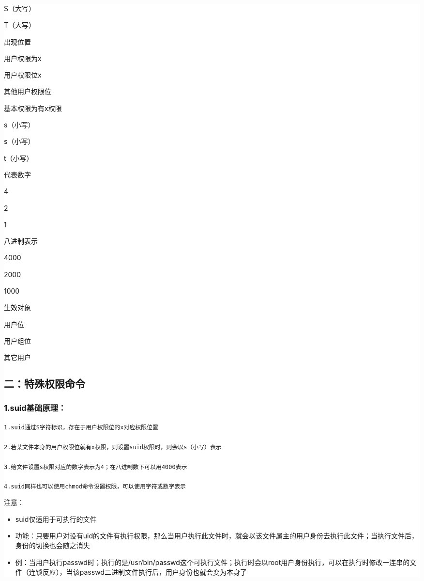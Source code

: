 S（大写）

T（大写）

出现位置

用户权限为x

用户权限位x

其他用户权限位

基本权限为有x权限

s（小写）

s（小写）

t（小写）

代表数字

4

2

1

八进制表示

4000

2000

1000

生效对象

用户位

用户组位

其它用户

二：特殊权限命令
--------

### 1.suid基础原理：

    1.suid通过S字符标识，存在于用户权限位的x对应权限位置
    
    2.若某文件本身的用户权限位就有x权限，则设置suid权限时，则会以s（小写）表示
    
    3.给文件设置s权限对应的数字表示为4；在八进制数下可以用4000表示
    
    4.suid同样也可以使用chmod命令设置权限，可以使用字符或数字表示
    

注意：

*   suid仅适用于可执行的文件
    
*   功能：只要用户对设有uid的文件有执行权限，那么当用户执行此文件时，就会以该文件属主的用户身份去执行此文件；当执行文件后，身份的切换也会随之消失
    
*   例：当用户执行passwd时；执行的是/usr/bin/passwd这个可执行文件；执行时会以root用户身份执行，可以在执行时修改一连串的文件（连锁反应），当该passwd二进制文件执行后，用户身份也就会变为本身了
    